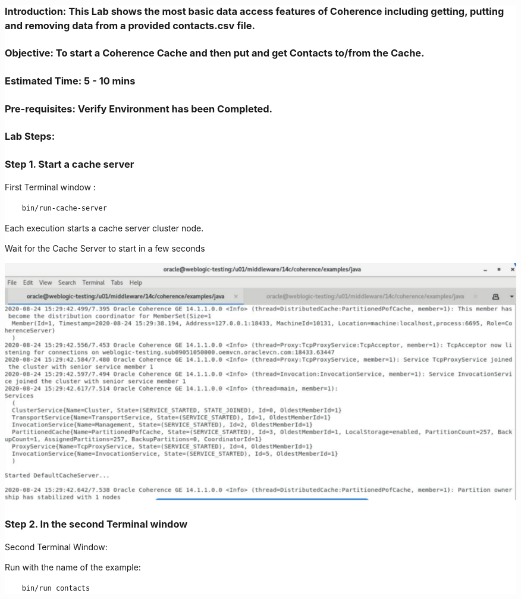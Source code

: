 ### Introduction: This Lab shows the most basic data access features of Coherence including getting, putting and removing data from a provided contacts.csv file.

### Objective: To start a Coherence Cache and then put and get Contacts to/from the Cache.

### Estimated Time: 5 - 10 mins

### Pre-requisites:  Verify Environment has been Completed.

### Lab Steps:

### Step 1.	Start a cache server 

First Terminal window : 
    
        bin/run-cache-server

Each execution starts a cache server cluster node. 

Wait for the Cache Server to start in a few seconds

![](../images/run-cache-server.png " ") 

### Step 2.	In the second Terminal window

Second Terminal Window:

Run with the name of the example: 

        bin/run contacts
